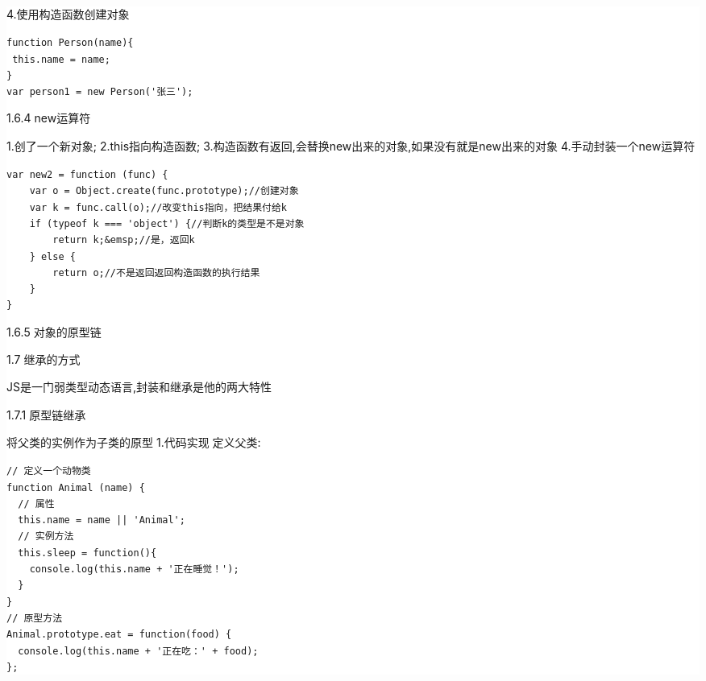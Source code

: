 4.使用构造函数创建对象

```
function Person(name){
 this.name = name;
}
var person1 = new Person('张三');

```

 1.6.4 new运算符

1.创了一个新对象;
2.this指向构造函数;
3.构造函数有返回,会替换new出来的对象,如果没有就是new出来的对象
4.手动封装一个new运算符

```
var new2 = function (func) {
    var o = Object.create(func.prototype);//创建对象
    var k = func.call(o);//改变this指向，把结果付给k
    if (typeof k === 'object') {//判断k的类型是不是对象
        return k;&emsp;//是，返回k
    } else {
        return o;//不是返回返回构造函数的执行结果
    }
}  

```

 1.6.5 对象的原型链





 1.7 继承的方式

JS是一门弱类型动态语言,封装和继承是他的两大特性

 1.7.1 原型链继承

将父类的实例作为子类的原型 1.代码实现 定义父类:

```
// 定义一个动物类
function Animal (name) {
  // 属性
  this.name = name || 'Animal';
  // 实例方法
  this.sleep = function(){
    console.log(this.name + '正在睡觉！');
  }
}
// 原型方法
Animal.prototype.eat = function(food) {
  console.log(this.name + '正在吃：' + food);
};

```
